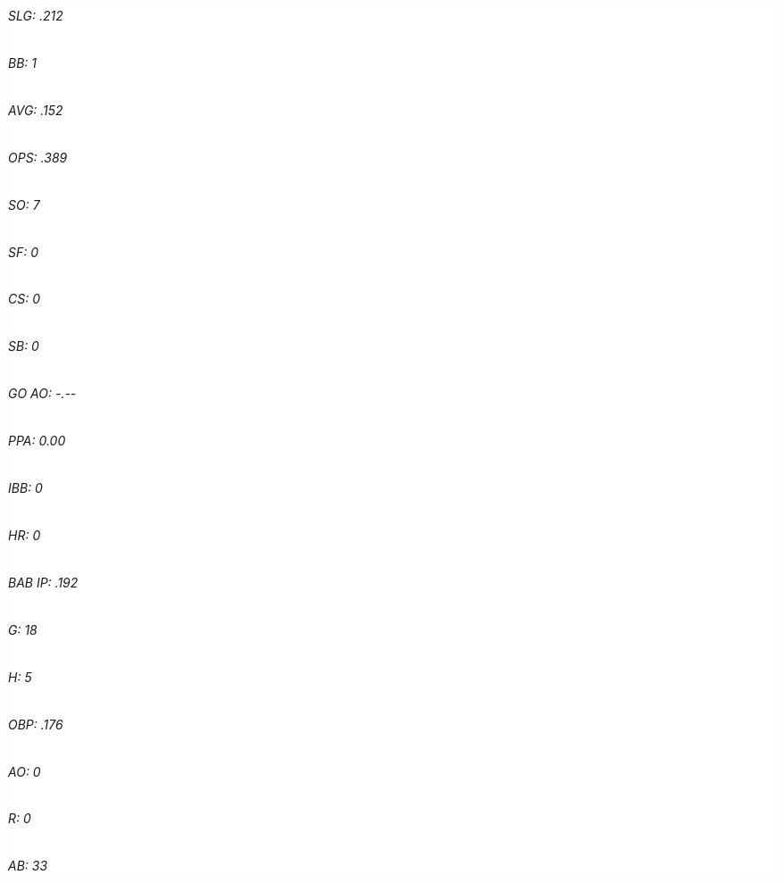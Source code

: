 ###### SLG: .212
###### BB: 1
###### AVG: .152
###### OPS: .389
###### SO: 7
###### SF: 0
###### CS: 0
###### SB: 0
###### GO AO: -.--
###### PPA: 0.00
###### IBB: 0
###### HR: 0
###### BAB IP: .192
###### G: 18
###### H: 5
###### OBP: .176
###### AO: 0
###### R: 0
###### AB: 33